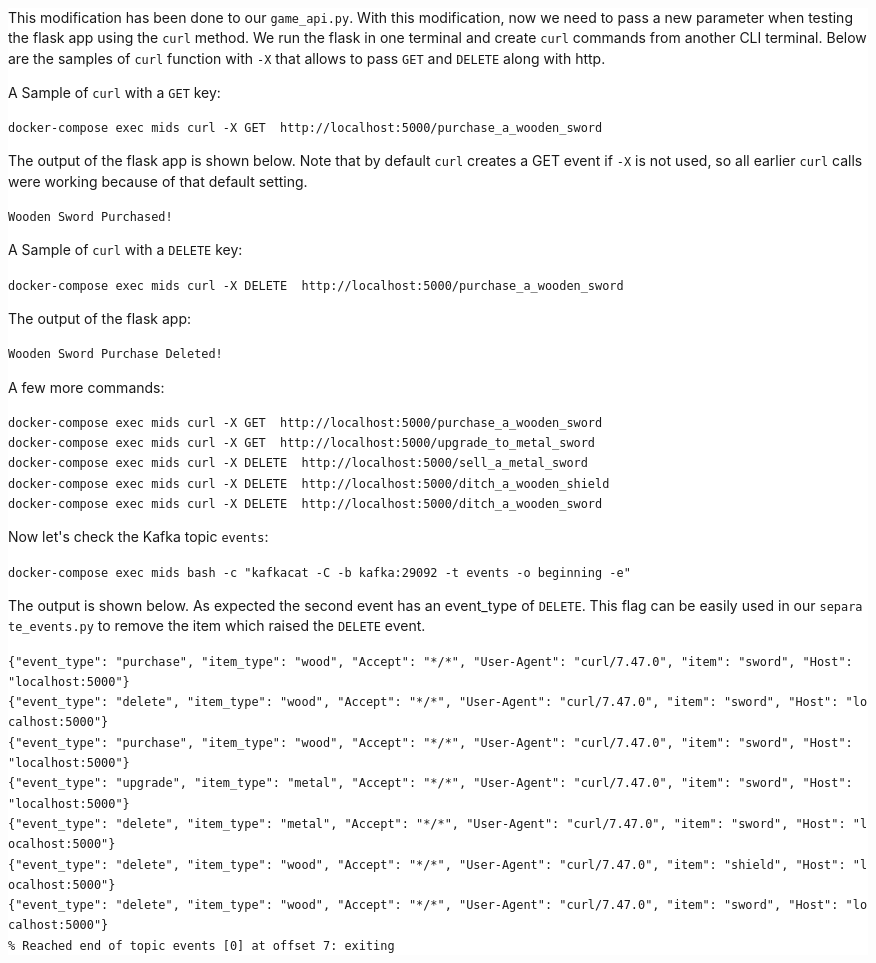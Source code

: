 This modification has been done to our `game_api.py`. With this modification, now we need to pass a new parameter when testing the flask app using the `curl` method. We run the flask in one terminal and create `curl` commands from another CLI terminal. Below are the samples of `curl` function with `-X` that allows to pass `GET` and `DELETE` along with http. 

A Sample of `curl` with a `GET` key:
```
docker-compose exec mids curl -X GET  http://localhost:5000/purchase_a_wooden_sword
```

The output of the flask app is shown below. Note that by default `curl` creates a GET event if `-X` is not used, so all earlier `curl` calls were working because of that default setting.

```
Wooden Sword Purchased!
```

A Sample of `curl` with a `DELETE` key:

```
docker-compose exec mids curl -X DELETE  http://localhost:5000/purchase_a_wooden_sword
```
The output of the flask app:

```
Wooden Sword Purchase Deleted!
```

A few more commands:

```
docker-compose exec mids curl -X GET  http://localhost:5000/purchase_a_wooden_sword
docker-compose exec mids curl -X GET  http://localhost:5000/upgrade_to_metal_sword
docker-compose exec mids curl -X DELETE  http://localhost:5000/sell_a_metal_sword
docker-compose exec mids curl -X DELETE  http://localhost:5000/ditch_a_wooden_shield
docker-compose exec mids curl -X DELETE  http://localhost:5000/ditch_a_wooden_sword
```

Now let's check the Kafka topic `events`:

```
docker-compose exec mids bash -c "kafkacat -C -b kafka:29092 -t events -o beginning -e"
```
The output is shown below. As expected the second event has an event_type of `DELETE`. This flag can be easily used in our `separate_events.py` to remove the item which raised the `DELETE` event.

```
{"event_type": "purchase", "item_type": "wood", "Accept": "*/*", "User-Agent": "curl/7.47.0", "item": "sword", "Host": "localhost:5000"}
{"event_type": "delete", "item_type": "wood", "Accept": "*/*", "User-Agent": "curl/7.47.0", "item": "sword", "Host": "localhost:5000"}
{"event_type": "purchase", "item_type": "wood", "Accept": "*/*", "User-Agent": "curl/7.47.0", "item": "sword", "Host": "localhost:5000"}
{"event_type": "upgrade", "item_type": "metal", "Accept": "*/*", "User-Agent": "curl/7.47.0", "item": "sword", "Host": "localhost:5000"}
{"event_type": "delete", "item_type": "metal", "Accept": "*/*", "User-Agent": "curl/7.47.0", "item": "sword", "Host": "localhost:5000"}
{"event_type": "delete", "item_type": "wood", "Accept": "*/*", "User-Agent": "curl/7.47.0", "item": "shield", "Host": "localhost:5000"}
{"event_type": "delete", "item_type": "wood", "Accept": "*/*", "User-Agent": "curl/7.47.0", "item": "sword", "Host": "localhost:5000"}
% Reached end of topic events [0] at offset 7: exiting
```
